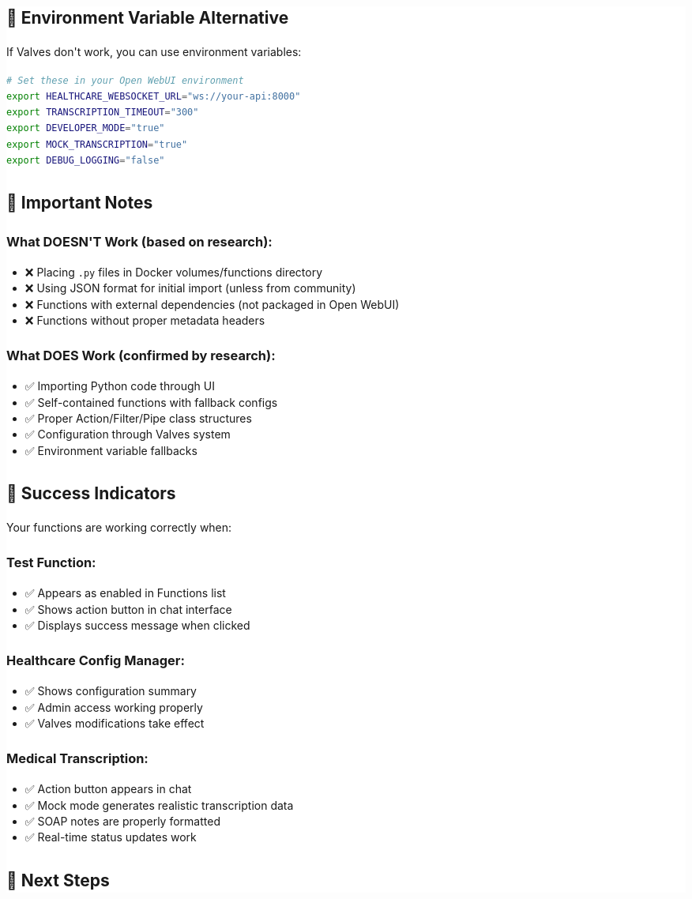 ## 🎯 Environment Variable Alternative

If Valves don't work, you can use environment variables:

```bash
# Set these in your Open WebUI environment
export HEALTHCARE_WEBSOCKET_URL="ws://your-api:8000"
export TRANSCRIPTION_TIMEOUT="300"  
export DEVELOPER_MODE="true"
export MOCK_TRANSCRIPTION="true"
export DEBUG_LOGGING="false"
```

## 🚨 Important Notes

### **What DOESN'T Work** (based on research):
- ❌ Placing `.py` files in Docker volumes/functions directory
- ❌ Using JSON format for initial import (unless from community)
- ❌ Functions with external dependencies (not packaged in Open WebUI)
- ❌ Functions without proper metadata headers

### **What DOES Work** (confirmed by research):
- ✅ Importing Python code through UI  
- ✅ Self-contained functions with fallback configs
- ✅ Proper Action/Filter/Pipe class structures
- ✅ Configuration through Valves system
- ✅ Environment variable fallbacks

## 🎉 Success Indicators

Your functions are working correctly when:

### **Test Function**:
- ✅ Appears as enabled in Functions list
- ✅ Shows action button in chat interface  
- ✅ Displays success message when clicked

### **Healthcare Config Manager**:
- ✅ Shows configuration summary
- ✅ Admin access working properly
- ✅ Valves modifications take effect

### **Medical Transcription**:
- ✅ Action button appears in chat
- ✅ Mock mode generates realistic transcription data
- ✅ SOAP notes are properly formatted
- ✅ Real-time status updates work

## 🔄 Next Steps
